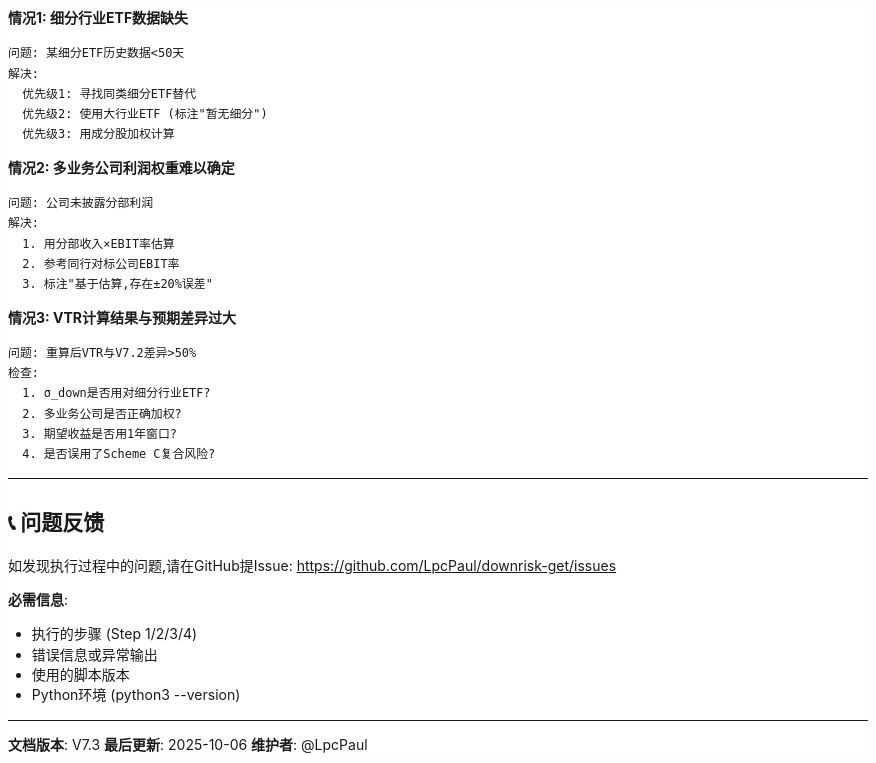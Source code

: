**情况1: 细分行业ETF数据缺失**
```
问题: 某细分ETF历史数据<50天
解决:
  优先级1: 寻找同类细分ETF替代
  优先级2: 使用大行业ETF (标注"暂无细分")
  优先级3: 用成分股加权计算
```

**情况2: 多业务公司利润权重难以确定**
```
问题: 公司未披露分部利润
解决:
  1. 用分部收入×EBIT率估算
  2. 参考同行对标公司EBIT率
  3. 标注"基于估算,存在±20%误差"
```

**情况3: VTR计算结果与预期差异过大**
```
问题: 重算后VTR与V7.2差异>50%
检查:
  1. σ_down是否用对细分行业ETF?
  2. 多业务公司是否正确加权?
  3. 期望收益是否用1年窗口?
  4. 是否误用了Scheme C复合风险?
```

---

## 📞 问题反馈

如发现执行过程中的问题,请在GitHub提Issue:
https://github.com/LpcPaul/downrisk-get/issues

**必需信息**:
- 执行的步骤 (Step 1/2/3/4)
- 错误信息或异常输出
- 使用的脚本版本
- Python环境 (python3 --version)

---

**文档版本**: V7.3
**最后更新**: 2025-10-06
**维护者**: @LpcPaul
